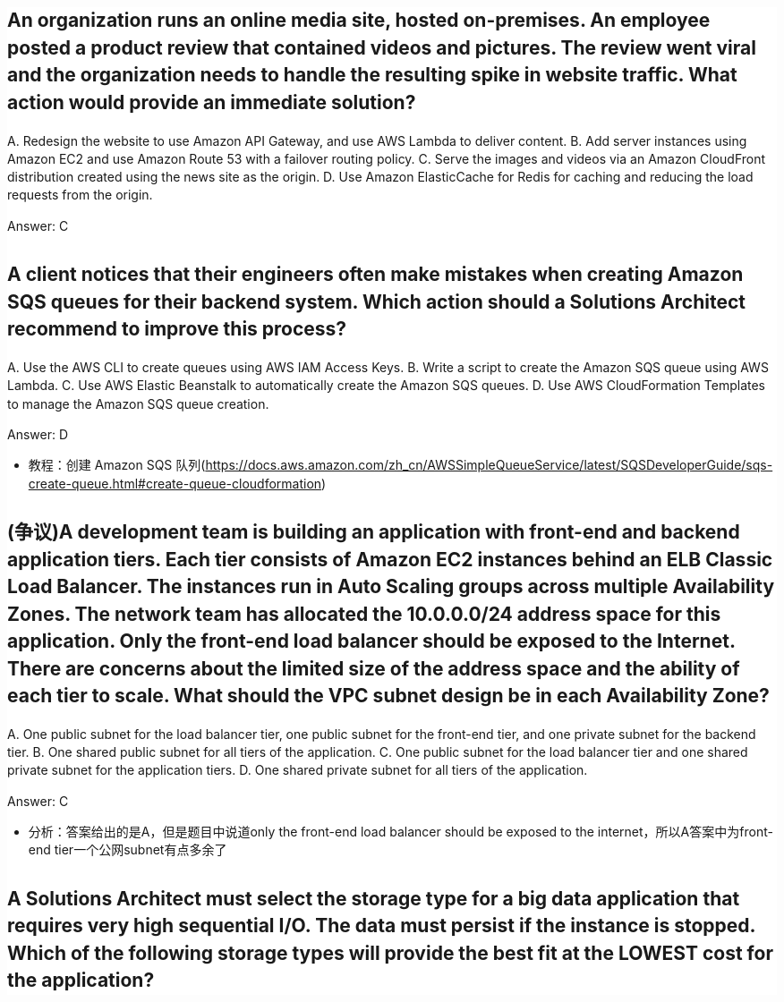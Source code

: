 ## An organization runs an online media site, hosted on-premises. An employee posted a product review that contained videos and pictures. The review went viral and the organization needs to handle the resulting spike in website traffic. What action would provide an immediate solution?

A. Redesign the website to use Amazon API Gateway, and use AWS Lambda to deliver content.
B. Add server instances using Amazon EC2 and use Amazon Route 53 with a failover routing policy.
C. Serve the images and videos via an Amazon CloudFront distribution created using the news site as the origin.
D. Use Amazon ElasticCache for Redis for caching and reducing the load requests from the origin.

Answer: C

## A client notices that their engineers often make mistakes when creating Amazon SQS queues for their backend system. Which action should a Solutions Architect recommend to improve this process?

A. Use the AWS CLI to create queues using AWS IAM Access Keys.
B. Write a script to create the Amazon SQS queue using AWS Lambda.
C. Use AWS Elastic Beanstalk to automatically create the Amazon SQS queues.
D. Use AWS CloudFormation Templates to manage the Amazon SQS queue creation.

Answer: D

* 教程：创建 Amazon SQS 队列(https://docs.aws.amazon.com/zh_cn/AWSSimpleQueueService/latest/SQSDeveloperGuide/sqs-create-queue.html#create-queue-cloudformation)

## (争议)A development team is building an application with front-end and backend application tiers. Each tier consists of Amazon EC2 instances behind an ELB Classic Load Balancer. The instances run in Auto Scaling groups across multiple Availability Zones. The network team has allocated the 10.0.0.0/24 address space for this application. Only the front-end load balancer should be exposed to the Internet. There are concerns about the limited size of the address space and the ability of each tier to scale. What should the VPC subnet design be in each Availability Zone?

A. One public subnet for the load balancer tier, one public subnet for the front-end tier, and one private subnet for the backend tier.
B. One shared public subnet for all tiers of the application.
C. One public subnet for the load balancer tier and one shared private subnet for the application tiers.
D. One shared private subnet for all tiers of the application.

Answer: C

* 分析：答案给出的是A，但是题目中说道only the front-end load balancer should be exposed to the internet，所以A答案中为front-end tier一个公网subnet有点多余了

## A Solutions Architect must select the storage type for a big data application that requires very high sequential I/O. The data must persist if the instance is stopped. Which of the following storage types will provide the best fit at the LOWEST cost for the application?
